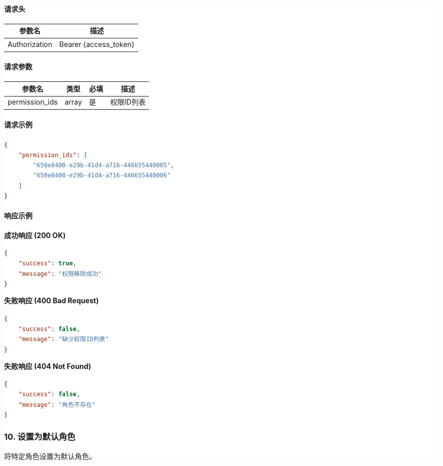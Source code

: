 #### 请求头

| 参数名          | 描述                            |
|-----------------|---------------------------------|
| Authorization   | Bearer {access_token}           |

#### 请求参数

| 参数名          | 类型   | 必填 | 描述           |
|----------------|--------|------|----------------|
| permission_ids | array  | 是   | 权限ID列表     |

#### 请求示例

```json
{
    "permission_ids": [
        "650e8400-e29b-41d4-a716-446655440005",
        "650e8400-e29b-41d4-a716-446655440006"
    ]
}
```

#### 响应示例

**成功响应 (200 OK)**

```json
{
    "success": true,
    "message": "权限移除成功"
}
```

**失败响应 (400 Bad Request)**

```json
{
    "success": false,
    "message": "缺少权限ID列表"
}
```

**失败响应 (404 Not Found)**

```json
{
    "success": false,
    "message": "角色不存在"
}
```

### 10. 设置为默认角色

将特定角色设置为默认角色。
